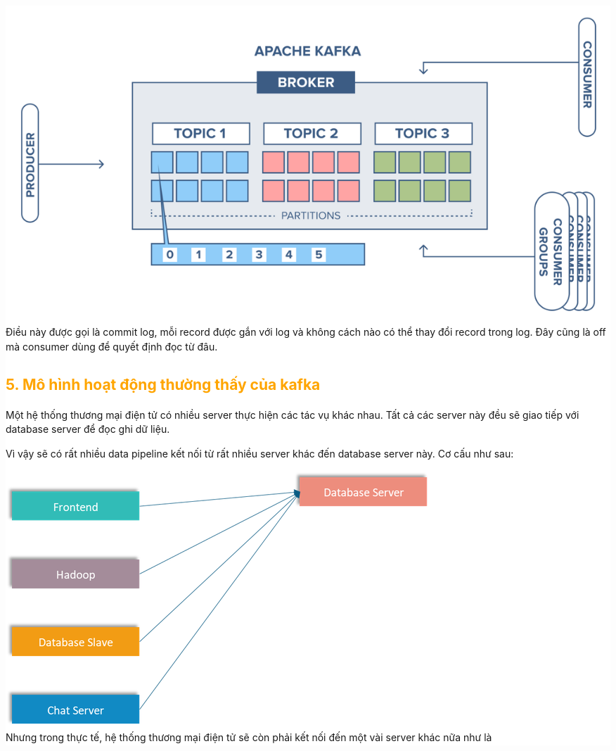 ![kafka10](../img/kafka10.png)<br>
Điều này được gọi là commit log, mỗi record được gắn với log và không cách nào có thể thay đổi record trong log. Đây cũng là off mà consumer dùng để quyết định đọc từ đâu.
<h2 style="color:orange">5. Mô hình hoạt động thường thấy của kafka</h2>
Một hệ thống thương mại điện tử có nhiều server thực hiện các tác vụ khác nhau. Tất cả các server này đều sẽ giao tiếp với database server để đọc ghi dữ liệu.

Vì vậy sẽ có rất nhiều data pipeline kết nối từ rất nhiều server khác đến database server này. Cơ cấu như sau:

![kafka2](../img/kafka2.png)<br>
Nhưng trong thực tế, hệ thống thương mại điện tử sẽ còn phải kết nối đến một vài server khác nữa như là
